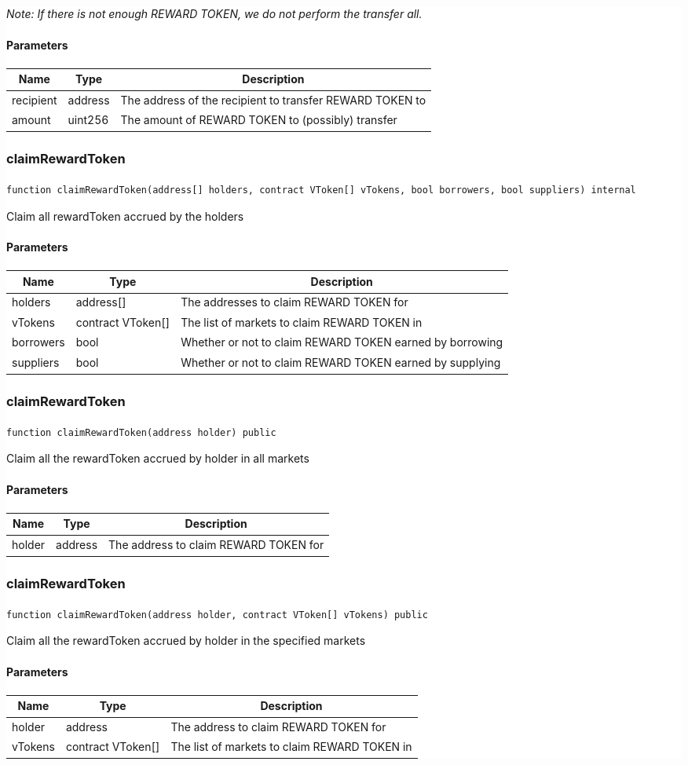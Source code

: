_Note: If there is not enough REWARD TOKEN, we do not perform the transfer all._

#### Parameters

| Name | Type | Description |
| ---- | ---- | ----------- |
| recipient | address | The address of the recipient to transfer REWARD TOKEN to |
| amount | uint256 | The amount of REWARD TOKEN to (possibly) transfer |

### claimRewardToken

```solidity
function claimRewardToken(address[] holders, contract VToken[] vTokens, bool borrowers, bool suppliers) internal
```

Claim all rewardToken accrued by the holders

#### Parameters

| Name | Type | Description |
| ---- | ---- | ----------- |
| holders | address[] | The addresses to claim REWARD TOKEN for |
| vTokens | contract VToken[] | The list of markets to claim REWARD TOKEN in |
| borrowers | bool | Whether or not to claim REWARD TOKEN earned by borrowing |
| suppliers | bool | Whether or not to claim REWARD TOKEN earned by supplying |

### claimRewardToken

```solidity
function claimRewardToken(address holder) public
```

Claim all the rewardToken accrued by holder in all markets

#### Parameters

| Name | Type | Description |
| ---- | ---- | ----------- |
| holder | address | The address to claim REWARD TOKEN for |

### claimRewardToken

```solidity
function claimRewardToken(address holder, contract VToken[] vTokens) public
```

Claim all the rewardToken accrued by holder in the specified markets

#### Parameters

| Name | Type | Description |
| ---- | ---- | ----------- |
| holder | address | The address to claim REWARD TOKEN for |
| vTokens | contract VToken[] | The list of markets to claim REWARD TOKEN in |
